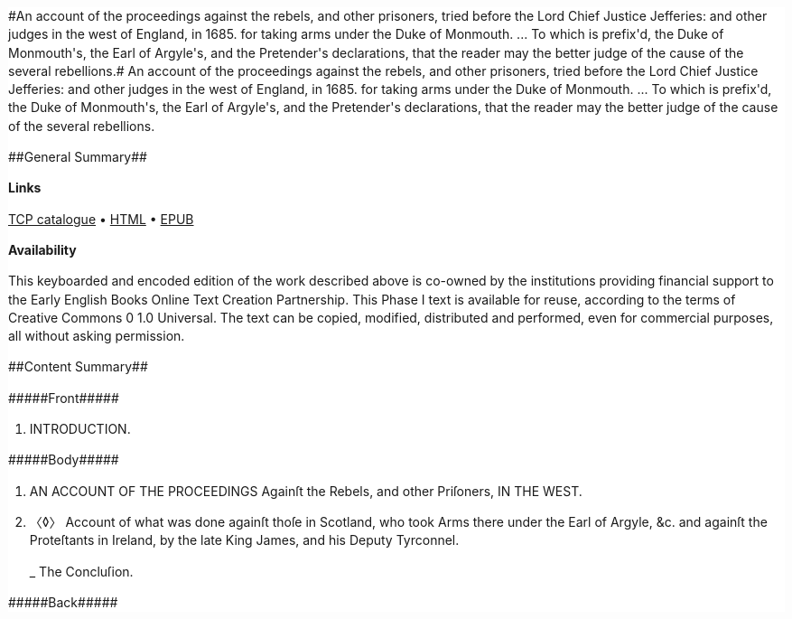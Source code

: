 #An account of the proceedings against the rebels, and other prisoners, tried before the Lord Chief Justice Jefferies: and other judges in the west of England, in 1685. for taking arms under the Duke of Monmouth. ... To which is prefix'd, the Duke of Monmouth's, the Earl of Argyle's, and the Pretender's declarations, that the reader may the better judge of the cause of the several rebellions.#
An account of the proceedings against the rebels, and other prisoners, tried before the Lord Chief Justice Jefferies: and other judges in the west of England, in 1685. for taking arms under the Duke of Monmouth. ... To which is prefix'd, the Duke of Monmouth's, the Earl of Argyle's, and the Pretender's declarations, that the reader may the better judge of the cause of the several rebellions.

##General Summary##

**Links**

[TCP catalogue](http://www.ota.ox.ac.uk/tcp/)  • 
[HTML](http://tei.it.ox.ac.uk/tcp/Texts-HTML/free/004/004840465.html)  • 
[EPUB](http://tei.it.ox.ac.uk/tcp/Texts-EPUB/free/004/004840465.epub)

**Availability**

This keyboarded and encoded edition of the
	       work described above is co-owned by the institutions
	       providing financial support to the Early English Books
	       Online Text Creation Partnership. This Phase I text is
	       available for reuse, according to the terms of Creative
	       Commons 0 1.0 Universal. The text can be copied,
	       modified, distributed and performed, even for
	       commercial purposes, all without asking permission.


##Content Summary##

#####Front#####

1. INTRODUCTION.

#####Body#####

1. AN
ACCOUNT
OF THE
PROCEEDINGS
Againſt the
Rebels, and other Priſoners,
IN THE
WEST.

1. 〈◊〉 Account of what was done
againſt thoſe in Scotland, who
took Arms there under the
Earl of Argyle, &c. and againſt
the Proteſtants in Ireland,
by the late King James,
and his Deputy Tyrconnel.

    _ The Concluſion.

#####Back#####
